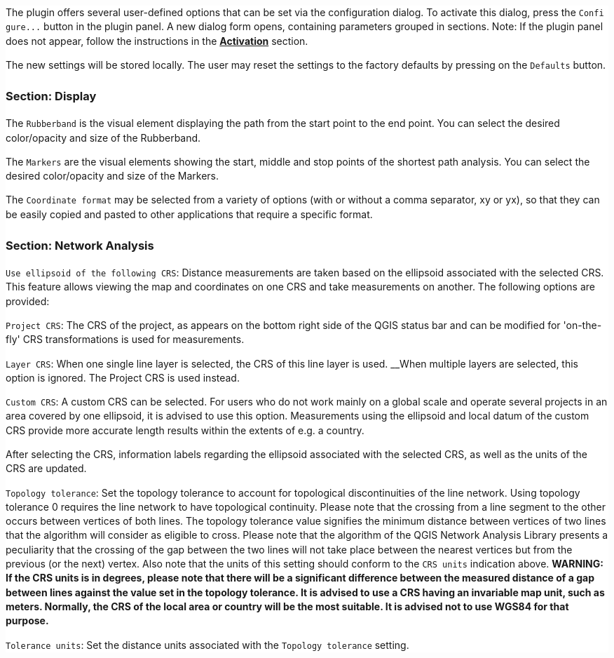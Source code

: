 The plugin offers several user-defined options that can be set via the configuration dialog. To activate this dialog, press the `Configure...` button in the plugin panel. A new dialog form opens, containing parameters grouped in sections. Note: If the plugin panel does not appear, follow the instructions in the __[Activation](#activation)__ section.

The new settings will be stored locally. The user may reset the settings to the factory defaults by pressing on the `Defaults` button.


### Section: Display

The `Rubberband` is the visual element displaying the path from the start point to the end point. You can select the desired color/opacity and size of the Rubberband. 

The `Markers` are the visual elements showing the start, middle and stop points of the shortest path analysis. You can select the desired color/opacity and size of the Markers.

The `Coordinate format` may be selected from a variety of options (with or without a comma separator, xy or yx), so that they can be easily copied and pasted to other applications that require a specific format.


### Section: Network Analysis

`Use ellipsoid of the following CRS`: Distance measurements are taken based on the ellipsoid associated with the selected CRS. This feature allows viewing the map and coordinates on one CRS and take measurements on another. The following options are provided:

`Project CRS`: The CRS of the project, as appears on the bottom right side of the QGIS status bar and can be modified for 'on-the-fly' CRS transformations is used for measurements.

`Layer CRS`: When one single line layer is selected, the CRS of this line layer is used. __When multiple layers are selected, this option is ignored. The Project CRS is used instead.

`Custom CRS`: A custom CRS can be selected. For users who do not work mainly on a global scale and operate several projects in an area covered by one ellipsoid, it is advised to use this option. Measurements using the ellipsoid and local datum of the custom CRS provide more accurate length results within the extents of e.g. a country. 

After selecting the CRS, information labels regarding the ellipsoid associated with the selected CRS, as well as the units of the CRS are updated.

`Topology tolerance`: Set the topology tolerance to account for topological discontinuities of the line network. Using topology tolerance 0 requires the line network to have topological continuity. Please note that the crossing from a line segment to the other occurs between vertices of both lines. The topology tolerance value signifies the minimum distance between vertices of two lines that the algorithm will consider as eligible to cross. Please note that the algorithm of the QGIS Network Analysis Library presents a peculiarity that the crossing of the gap between the two lines will not take place between the nearest vertices but from the previous (or the next) vertex. Also note that the units of this setting should conform to the `CRS units` indication above. __WARNING: If the CRS units is in degrees, please note that there will be a significant difference between the measured distance of a gap between lines against the value set in the topology tolerance. It is advised to use a CRS having an invariable map unit, such as meters. Normally, the CRS of the local area or country will be the most suitable. It is advised not to use WGS84 for that purpose.__

`Tolerance units`: Set the distance units associated with the `Topology tolerance` setting.
